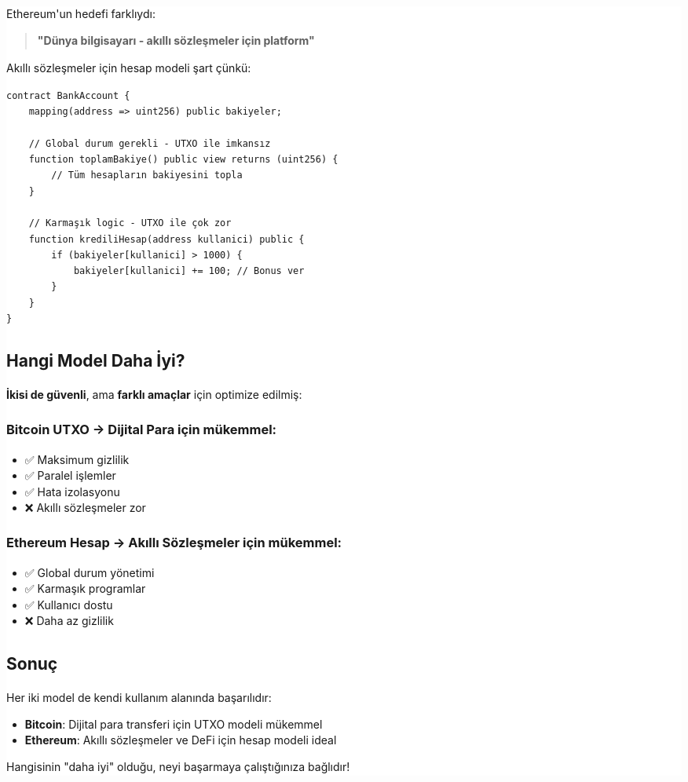Ethereum'un hedefi farklıydı:

> **"Dünya bilgisayarı - akıllı sözleşmeler için platform"**

Akıllı sözleşmeler için hesap modeli şart çünkü:

```solidity
contract BankAccount {
    mapping(address => uint256) public bakiyeler;
    
    // Global durum gerekli - UTXO ile imkansız
    function toplamBakiye() public view returns (uint256) {
        // Tüm hesapların bakiyesini topla
    }
    
    // Karmaşık logic - UTXO ile çok zor
    function krediliHesap(address kullanici) public {
        if (bakiyeler[kullanici] > 1000) {
            bakiyeler[kullanici] += 100; // Bonus ver
        }
    }
}
```

## Hangi Model Daha İyi?

**İkisi de güvenli**, ama **farklı amaçlar** için optimize edilmiş:

### Bitcoin UTXO → **Dijital Para** için mükemmel:
- ✅ Maksimum gizlilik
- ✅ Paralel işlemler  
- ✅ Hata izolasyonu
- ❌ Akıllı sözleşmeler zor

### Ethereum Hesap → **Akıllı Sözleşmeler** için mükemmel:
- ✅ Global durum yönetimi
- ✅ Karmaşık programlar
- ✅ Kullanıcı dostu
- ❌ Daha az gizlilik

## Sonuç

Her iki model de kendi kullanım alanında başarılıdır:

- **Bitcoin**: Dijital para transferi için UTXO modeli mükemmel
- **Ethereum**: Akıllı sözleşmeler ve DeFi için hesap modeli ideal

Hangisinin "daha iyi" olduğu, neyi başarmaya çalıştığınıza bağlıdır!